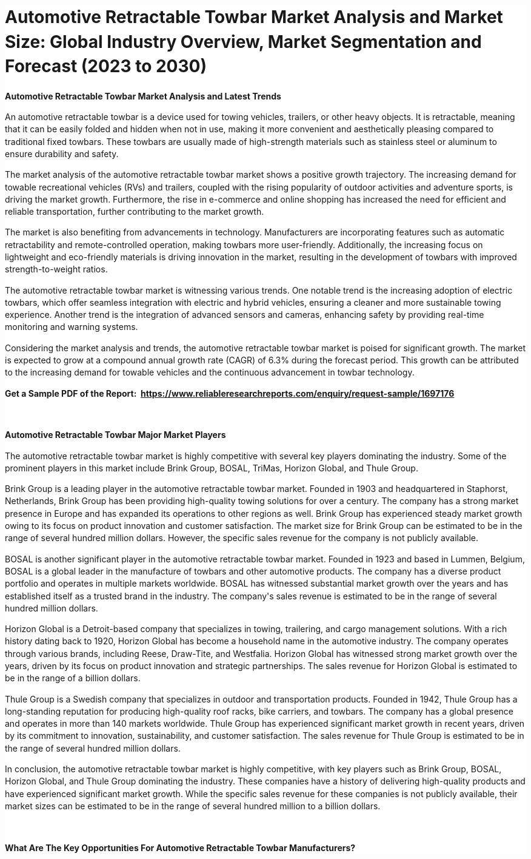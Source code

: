 <p><h1>Automotive Retractable Towbar Market Analysis and Market Size: Global Industry Overview, Market Segmentation and Forecast (2023 to 2030)</h1></p><p><strong>Automotive Retractable Towbar Market Analysis and Latest Trends</strong></p>
<p><p>An automotive retractable towbar is a device used for towing vehicles, trailers, or other heavy objects. It is retractable, meaning that it can be easily folded and hidden when not in use, making it more convenient and aesthetically pleasing compared to traditional fixed towbars. These towbars are usually made of high-strength materials such as stainless steel or aluminum to ensure durability and safety.</p><p>The market analysis of the automotive retractable towbar market shows a positive growth trajectory. The increasing demand for towable recreational vehicles (RVs) and trailers, coupled with the rising popularity of outdoor activities and adventure sports, is driving the market growth. Furthermore, the rise in e-commerce and online shopping has increased the need for efficient and reliable transportation, further contributing to the market growth.</p><p>The market is also benefiting from advancements in technology. Manufacturers are incorporating features such as automatic retractability and remote-controlled operation, making towbars more user-friendly. Additionally, the increasing focus on lightweight and eco-friendly materials is driving innovation in the market, resulting in the development of towbars with improved strength-to-weight ratios.</p><p>The automotive retractable towbar market is witnessing various trends. One notable trend is the increasing adoption of electric towbars, which offer seamless integration with electric and hybrid vehicles, ensuring a cleaner and more sustainable towing experience. Another trend is the integration of advanced sensors and cameras, enhancing safety by providing real-time monitoring and warning systems.</p><p>Considering the market analysis and trends, the automotive retractable towbar market is poised for significant growth. The market is expected to grow at a compound annual growth rate (CAGR) of 6.3% during the forecast period. This growth can be attributed to the increasing demand for towable vehicles and the continuous advancement in towbar technology.</p></p>
<p><strong>Get a Sample PDF of the Report:&nbsp; <a href="https://www.reliableresearchreports.com/enquiry/request-sample/1697176">https://www.reliableresearchreports.com/enquiry/request-sample/1697176</a></strong></p>
<p>&nbsp;</p>
<p><strong>Automotive Retractable Towbar Major Market Players</strong></p>
<p><p>The automotive retractable towbar market is highly competitive with several key players dominating the industry. Some of the prominent players in this market include Brink Group, BOSAL, TriMas, Horizon Global, and Thule Group. </p><p>Brink Group is a leading player in the automotive retractable towbar market. Founded in 1903 and headquartered in Staphorst, Netherlands, Brink Group has been providing high-quality towing solutions for over a century. The company has a strong market presence in Europe and has expanded its operations to other regions as well. Brink Group has experienced steady market growth owing to its focus on product innovation and customer satisfaction. The market size for Brink Group can be estimated to be in the range of several hundred million dollars. However, the specific sales revenue for the company is not publicly available.</p><p>BOSAL is another significant player in the automotive retractable towbar market. Founded in 1923 and based in Lummen, Belgium, BOSAL is a global leader in the manufacture of towbars and other automotive products. The company has a diverse product portfolio and operates in multiple markets worldwide. BOSAL has witnessed substantial market growth over the years and has established itself as a trusted brand in the industry. The company's sales revenue is estimated to be in the range of several hundred million dollars.</p><p>Horizon Global is a Detroit-based company that specializes in towing, trailering, and cargo management solutions. With a rich history dating back to 1920, Horizon Global has become a household name in the automotive industry. The company operates through various brands, including Reese, Draw-Tite, and Westfalia. Horizon Global has witnessed strong market growth over the years, driven by its focus on product innovation and strategic partnerships. The sales revenue for Horizon Global is estimated to be in the range of a billion dollars.</p><p>Thule Group is a Swedish company that specializes in outdoor and transportation products. Founded in 1942, Thule Group has a long-standing reputation for producing high-quality roof racks, bike carriers, and towbars. The company has a global presence and operates in more than 140 markets worldwide. Thule Group has experienced significant market growth in recent years, driven by its commitment to innovation, sustainability, and customer satisfaction. The sales revenue for Thule Group is estimated to be in the range of several hundred million dollars.</p><p>In conclusion, the automotive retractable towbar market is highly competitive, with key players such as Brink Group, BOSAL, Horizon Global, and Thule Group dominating the industry. These companies have a history of delivering high-quality products and have experienced significant market growth. While the specific sales revenue for these companies is not publicly available, their market sizes can be estimated to be in the range of several hundred million to a billion dollars.</p></p>
<p>&nbsp;</p>
<p><strong>What Are The Key Opportunities For Automotive Retractable Towbar Manufacturers?</strong></p>